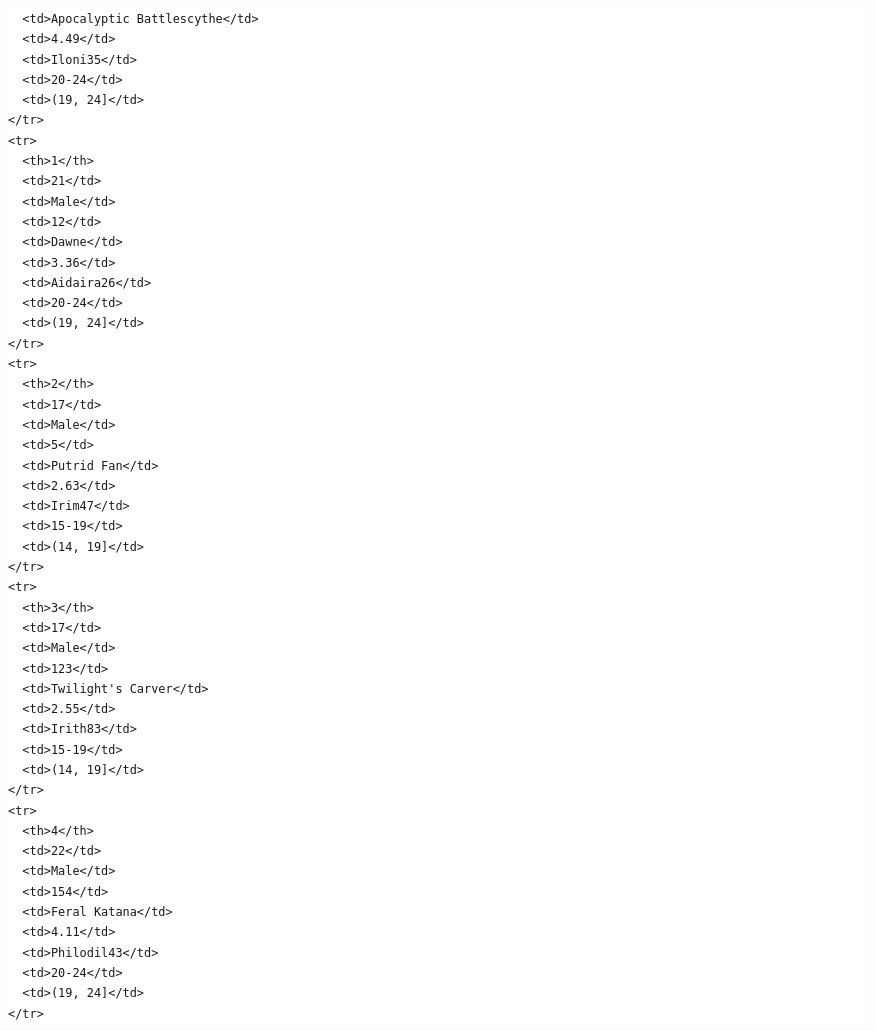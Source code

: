       <td>Apocalyptic Battlescythe</td>
      <td>4.49</td>
      <td>Iloni35</td>
      <td>20-24</td>
      <td>(19, 24]</td>
    </tr>
    <tr>
      <th>1</th>
      <td>21</td>
      <td>Male</td>
      <td>12</td>
      <td>Dawne</td>
      <td>3.36</td>
      <td>Aidaira26</td>
      <td>20-24</td>
      <td>(19, 24]</td>
    </tr>
    <tr>
      <th>2</th>
      <td>17</td>
      <td>Male</td>
      <td>5</td>
      <td>Putrid Fan</td>
      <td>2.63</td>
      <td>Irim47</td>
      <td>15-19</td>
      <td>(14, 19]</td>
    </tr>
    <tr>
      <th>3</th>
      <td>17</td>
      <td>Male</td>
      <td>123</td>
      <td>Twilight's Carver</td>
      <td>2.55</td>
      <td>Irith83</td>
      <td>15-19</td>
      <td>(14, 19]</td>
    </tr>
    <tr>
      <th>4</th>
      <td>22</td>
      <td>Male</td>
      <td>154</td>
      <td>Feral Katana</td>
      <td>4.11</td>
      <td>Philodil43</td>
      <td>20-24</td>
      <td>(19, 24]</td>
    </tr>
  </tbody>
</table>
</div>
